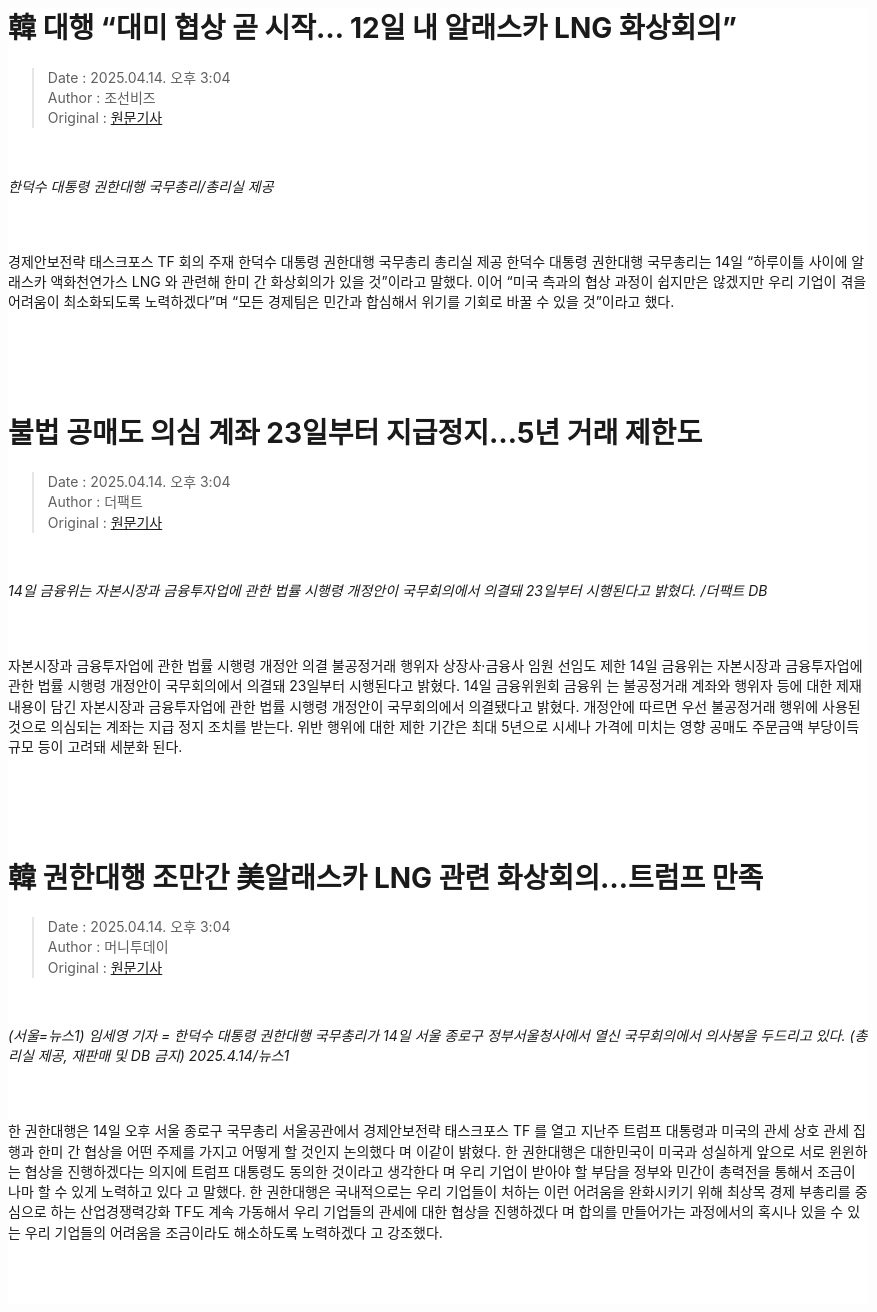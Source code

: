   
# 韓 대행 “대미 협상 곧 시작… 12일 내 알래스카 LNG 화상회의”  
  
> Date : 2025.04.14. 오후 3:04  
> Author : 조선비즈  
> Original : [원문기사](https://n.news.naver.com/mnews/article/366/0001069256?sid=101)  
<br/>  
  
<img alt="한덕수 대통령 권한대행 국무총리/총리실 제공" class="_LAZY_LOADING _LAZY_LOADING_INIT_HIDE" src="https://imgnews.pstatic.net/image/366/2025/04/14/0001069256_001_20250414150418994.jpg?type=w860" id="img1" style="display: none;"></img><em class="img_desc">한덕수 대통령 권한대행 국무총리/총리실 제공</em>  
<br/><br/>  
  
경제안보전략 태스크포스 TF 회의 주재 한덕수 대통령 권한대행 국무총리 총리실 제공 한덕수 대통령 권한대행 국무총리는 14일 “하루이틀 사이에 알래스카 액화천연가스 LNG 와 관련해 한미 간 화상회의가 있을 것”이라고 말했다.
이어 “미국 측과의 협상 과정이 쉽지만은 않겠지만 우리 기업이 겪을 어려움이 최소화되도록 노력하겠다”며 “모든 경제팀은 민간과 합심해서 위기를 기회로 바꿀 수 있을 것”이라고 했다.  
<br/><br/><br/>  

  
# 불법 공매도 의심 계좌 23일부터 지급정지…5년 거래 제한도  
  
> Date : 2025.04.14. 오후 3:04  
> Author : 더팩트  
> Original : [원문기사](https://n.news.naver.com/mnews/article/629/0000381810?sid=101)  
<br/>  
  
<img alt="14일 금융위는 자본시장과 금융투자업에 관한 법률 시행령 개정안이 국무회의에서 의결돼 23일부터 시행된다고 밝혔다. /더팩트 DB" class="_LAZY_LOADING _LAZY_LOADING_INIT_HIDE" src="https://imgnews.pstatic.net/image/629/2025/04/14/202570811744608824_20250414150411946.jpg?type=w860" id="img1" style="display: none;"></img><em class="img_desc">14일 금융위는 자본시장과 금융투자업에 관한 법률 시행령 개정안이 국무회의에서 의결돼 23일부터 시행된다고 밝혔다. /더팩트 DB</em>  
<br/><br/>  
  
자본시장과 금융투자업에 관한 법률 시행령 개정안 의결 불공정거래 행위자 상장사·금융사 임원 선임도 제한 14일 금융위는 자본시장과 금융투자업에 관한 법률 시행령 개정안이 국무회의에서 의결돼 23일부터 시행된다고 밝혔다.
14일 금융위원회 금융위 는 불공정거래 계좌와 행위자 등에 대한 제재 내용이 담긴 자본시장과 금융투자업에 관한 법률 시행령 개정안이 국무회의에서 의결됐다고 밝혔다.
개정안에 따르면 우선 불공정거래 행위에 사용된 것으로 의심되는 계좌는 지급 정지 조치를 받는다.
위반 행위에 대한 제한 기간은 최대 5년으로 시세나 가격에 미치는 영향 공매도 주문금액 부당이득 규모 등이 고려돼 세분화 된다.  
<br/><br/><br/>  

  
# 韓 권한대행 조만간 美알래스카 LNG 관련 화상회의…트럼프 만족  
  
> Date : 2025.04.14. 오후 3:04  
> Author : 머니투데이  
> Original : [원문기사](https://n.news.naver.com/mnews/article/008/0005180174?sid=101)  
<br/>  
  
<img alt="(서울=뉴스1) 임세영 기자 = 한덕수 대통령 권한대행 국무총리가 14일 서울 종로구 정부서울청사에서 열신 국무회의에서 의사봉을 두드리고 있다. (총리실 제공, 재판매 및 DB 금지) 2025.4.14/뉴스1  " class="_LAZY_LOADING _LAZY_LOADING_INIT_HIDE" src="https://imgnews.pstatic.net/image/008/2025/04/14/0005180174_001_20250414150413748.jpg?type=w860" id="img1" style="display: none;"></img><em class="img_desc">(서울=뉴스1) 임세영 기자 = 한덕수 대통령 권한대행 국무총리가 14일 서울 종로구 정부서울청사에서 열신 국무회의에서 의사봉을 두드리고 있다. (총리실 제공, 재판매 및 DB 금지) 2025.4.14/뉴스1  </em>  
<br/><br/>  
  
한 권한대행은 14일 오후 서울 종로구 국무총리 서울공관에서 경제안보전략 태스크포스 TF 를 열고 지난주 트럼프 대통령과 미국의 관세 상호 관세 집행과 한미 간 협상을 어떤 주제를 가지고 어떻게 할 것인지 논의했다 며 이같이 밝혔다.
한 권한대행은 대한민국이 미국과 성실하게 앞으로 서로 윈윈하는 협상을 진행하겠다는 의지에 트럼프 대통령도 동의한 것이라고 생각한다 며 우리 기업이 받아야 할 부담을 정부와 민간이 총력전을 통해서 조금이나마 할 수 있게 노력하고 있다 고 말했다.
한 권한대행은 국내적으로는 우리 기업들이 처하는 이런 어려움을 완화시키기 위해 최상목 경제 부총리를 중심으로 하는 산업경쟁력강화 TF도 계속 가동해서 우리 기업들의 관세에 대한 협상을 진행하겠다 며 합의를 만들어가는 과정에서의 혹시나 있을 수 있는 우리 기업들의 어려움을 조금이라도 해소하도록 노력하겠다 고 강조했다.  
<br/><br/><br/>  
